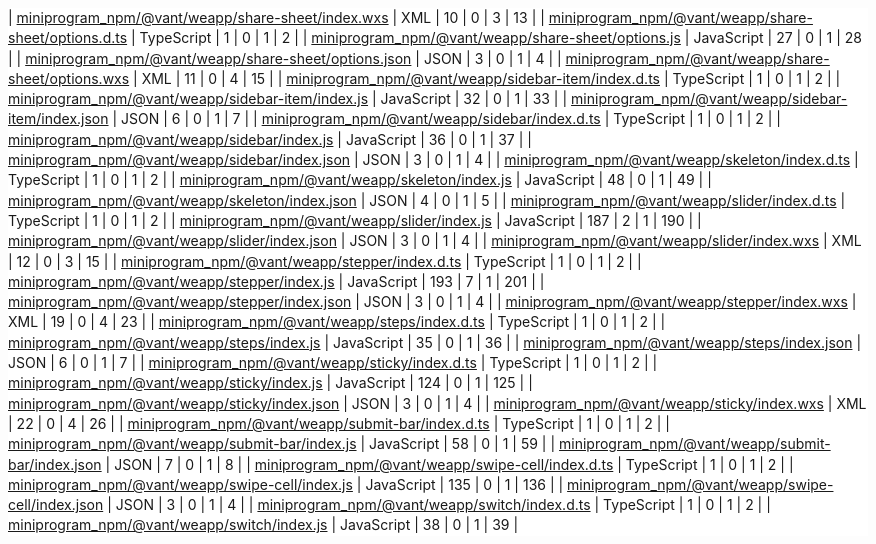 | [miniprogram_npm/@vant/weapp/share-sheet/index.wxs](/miniprogram_npm/@vant/weapp/share-sheet/index.wxs) | XML | 10 | 0 | 3 | 13 |
| [miniprogram_npm/@vant/weapp/share-sheet/options.d.ts](/miniprogram_npm/@vant/weapp/share-sheet/options.d.ts) | TypeScript | 1 | 0 | 1 | 2 |
| [miniprogram_npm/@vant/weapp/share-sheet/options.js](/miniprogram_npm/@vant/weapp/share-sheet/options.js) | JavaScript | 27 | 0 | 1 | 28 |
| [miniprogram_npm/@vant/weapp/share-sheet/options.json](/miniprogram_npm/@vant/weapp/share-sheet/options.json) | JSON | 3 | 0 | 1 | 4 |
| [miniprogram_npm/@vant/weapp/share-sheet/options.wxs](/miniprogram_npm/@vant/weapp/share-sheet/options.wxs) | XML | 11 | 0 | 4 | 15 |
| [miniprogram_npm/@vant/weapp/sidebar-item/index.d.ts](/miniprogram_npm/@vant/weapp/sidebar-item/index.d.ts) | TypeScript | 1 | 0 | 1 | 2 |
| [miniprogram_npm/@vant/weapp/sidebar-item/index.js](/miniprogram_npm/@vant/weapp/sidebar-item/index.js) | JavaScript | 32 | 0 | 1 | 33 |
| [miniprogram_npm/@vant/weapp/sidebar-item/index.json](/miniprogram_npm/@vant/weapp/sidebar-item/index.json) | JSON | 6 | 0 | 1 | 7 |
| [miniprogram_npm/@vant/weapp/sidebar/index.d.ts](/miniprogram_npm/@vant/weapp/sidebar/index.d.ts) | TypeScript | 1 | 0 | 1 | 2 |
| [miniprogram_npm/@vant/weapp/sidebar/index.js](/miniprogram_npm/@vant/weapp/sidebar/index.js) | JavaScript | 36 | 0 | 1 | 37 |
| [miniprogram_npm/@vant/weapp/sidebar/index.json](/miniprogram_npm/@vant/weapp/sidebar/index.json) | JSON | 3 | 0 | 1 | 4 |
| [miniprogram_npm/@vant/weapp/skeleton/index.d.ts](/miniprogram_npm/@vant/weapp/skeleton/index.d.ts) | TypeScript | 1 | 0 | 1 | 2 |
| [miniprogram_npm/@vant/weapp/skeleton/index.js](/miniprogram_npm/@vant/weapp/skeleton/index.js) | JavaScript | 48 | 0 | 1 | 49 |
| [miniprogram_npm/@vant/weapp/skeleton/index.json](/miniprogram_npm/@vant/weapp/skeleton/index.json) | JSON | 4 | 0 | 1 | 5 |
| [miniprogram_npm/@vant/weapp/slider/index.d.ts](/miniprogram_npm/@vant/weapp/slider/index.d.ts) | TypeScript | 1 | 0 | 1 | 2 |
| [miniprogram_npm/@vant/weapp/slider/index.js](/miniprogram_npm/@vant/weapp/slider/index.js) | JavaScript | 187 | 2 | 1 | 190 |
| [miniprogram_npm/@vant/weapp/slider/index.json](/miniprogram_npm/@vant/weapp/slider/index.json) | JSON | 3 | 0 | 1 | 4 |
| [miniprogram_npm/@vant/weapp/slider/index.wxs](/miniprogram_npm/@vant/weapp/slider/index.wxs) | XML | 12 | 0 | 3 | 15 |
| [miniprogram_npm/@vant/weapp/stepper/index.d.ts](/miniprogram_npm/@vant/weapp/stepper/index.d.ts) | TypeScript | 1 | 0 | 1 | 2 |
| [miniprogram_npm/@vant/weapp/stepper/index.js](/miniprogram_npm/@vant/weapp/stepper/index.js) | JavaScript | 193 | 7 | 1 | 201 |
| [miniprogram_npm/@vant/weapp/stepper/index.json](/miniprogram_npm/@vant/weapp/stepper/index.json) | JSON | 3 | 0 | 1 | 4 |
| [miniprogram_npm/@vant/weapp/stepper/index.wxs](/miniprogram_npm/@vant/weapp/stepper/index.wxs) | XML | 19 | 0 | 4 | 23 |
| [miniprogram_npm/@vant/weapp/steps/index.d.ts](/miniprogram_npm/@vant/weapp/steps/index.d.ts) | TypeScript | 1 | 0 | 1 | 2 |
| [miniprogram_npm/@vant/weapp/steps/index.js](/miniprogram_npm/@vant/weapp/steps/index.js) | JavaScript | 35 | 0 | 1 | 36 |
| [miniprogram_npm/@vant/weapp/steps/index.json](/miniprogram_npm/@vant/weapp/steps/index.json) | JSON | 6 | 0 | 1 | 7 |
| [miniprogram_npm/@vant/weapp/sticky/index.d.ts](/miniprogram_npm/@vant/weapp/sticky/index.d.ts) | TypeScript | 1 | 0 | 1 | 2 |
| [miniprogram_npm/@vant/weapp/sticky/index.js](/miniprogram_npm/@vant/weapp/sticky/index.js) | JavaScript | 124 | 0 | 1 | 125 |
| [miniprogram_npm/@vant/weapp/sticky/index.json](/miniprogram_npm/@vant/weapp/sticky/index.json) | JSON | 3 | 0 | 1 | 4 |
| [miniprogram_npm/@vant/weapp/sticky/index.wxs](/miniprogram_npm/@vant/weapp/sticky/index.wxs) | XML | 22 | 0 | 4 | 26 |
| [miniprogram_npm/@vant/weapp/submit-bar/index.d.ts](/miniprogram_npm/@vant/weapp/submit-bar/index.d.ts) | TypeScript | 1 | 0 | 1 | 2 |
| [miniprogram_npm/@vant/weapp/submit-bar/index.js](/miniprogram_npm/@vant/weapp/submit-bar/index.js) | JavaScript | 58 | 0 | 1 | 59 |
| [miniprogram_npm/@vant/weapp/submit-bar/index.json](/miniprogram_npm/@vant/weapp/submit-bar/index.json) | JSON | 7 | 0 | 1 | 8 |
| [miniprogram_npm/@vant/weapp/swipe-cell/index.d.ts](/miniprogram_npm/@vant/weapp/swipe-cell/index.d.ts) | TypeScript | 1 | 0 | 1 | 2 |
| [miniprogram_npm/@vant/weapp/swipe-cell/index.js](/miniprogram_npm/@vant/weapp/swipe-cell/index.js) | JavaScript | 135 | 0 | 1 | 136 |
| [miniprogram_npm/@vant/weapp/swipe-cell/index.json](/miniprogram_npm/@vant/weapp/swipe-cell/index.json) | JSON | 3 | 0 | 1 | 4 |
| [miniprogram_npm/@vant/weapp/switch/index.d.ts](/miniprogram_npm/@vant/weapp/switch/index.d.ts) | TypeScript | 1 | 0 | 1 | 2 |
| [miniprogram_npm/@vant/weapp/switch/index.js](/miniprogram_npm/@vant/weapp/switch/index.js) | JavaScript | 38 | 0 | 1 | 39 |